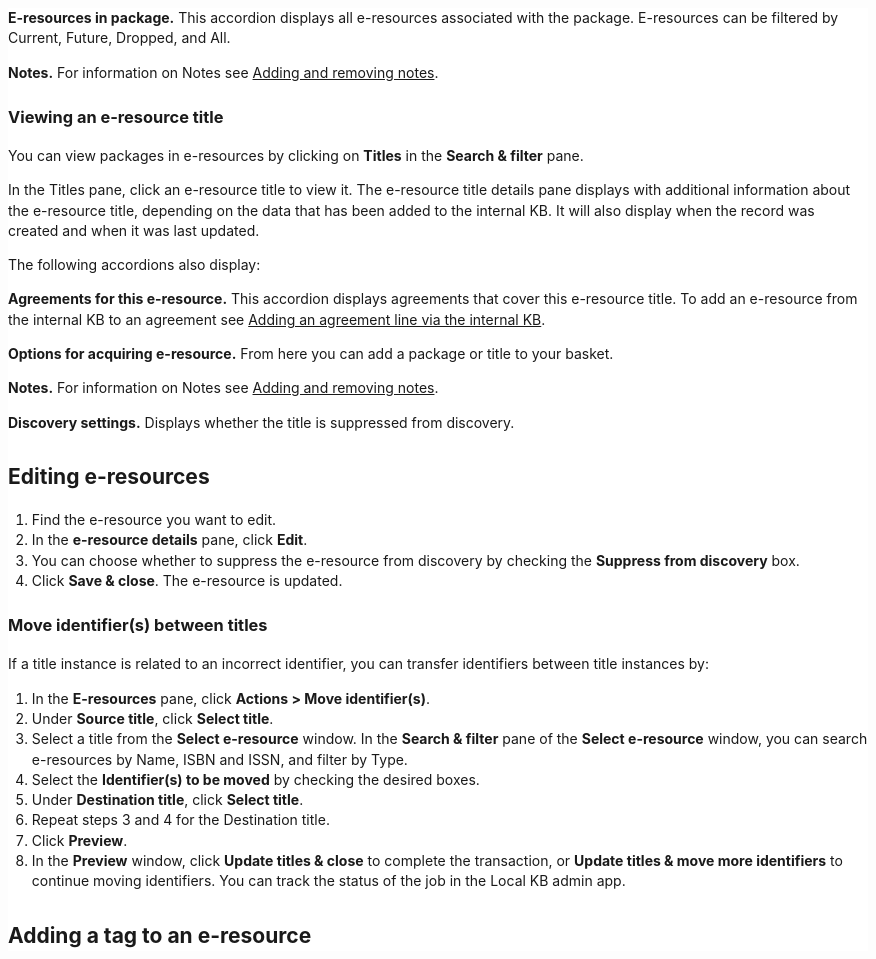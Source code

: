**E-resources in package.** This accordion displays all e-resources associated with the package. E-resources can be filtered by Current, Future, Dropped, and All.

**Notes.** For information on Notes see [Adding and removing notes](#adding-and-removing-notes).


### Viewing an e-resource title

You can view packages in e-resources by clicking on **Titles** in the **Search & filter** pane. 

In the Titles pane, click an e-resource title to view it. The e-resource title details pane displays with additional information about the e-resource title, depending on the data that has been added to the internal KB. It will also display when the record was created and when it was last updated. 

The following accordions also display:

**Agreements for this e-resource.** This accordion displays agreements that cover this e-resource title. To add an e-resource from the internal KB to an agreement see [Adding an agreement line via the internal KB](#adding-an-agreement-line-via-the-internal-kb).

**Options for acquiring e-resource.** From here you can add a package or title to your basket.

**Notes.** For information on Notes see [Adding and removing notes](#adding-and-removing-notes).

**Discovery settings.** Displays whether the title is suppressed from discovery.


## Editing e-resources



1. Find the e-resource you want to edit.
2. In the **e-resource details** pane, click **Edit**.
3. You can choose whether to suppress the e-resource from discovery by checking the **Suppress from discovery** box. 
4. Click **Save & close**. The e-resource is updated.


### Move identifier(s) between titles

If a title instance is related to an incorrect identifier, you can transfer identifiers between title instances by:


1. In the **E-resources** pane, click **Actions > Move identifier(s)**.
2. Under **Source title**, click **Select title**.
3. Select a title from the **Select e-resource** window. In the **Search & filter** pane of the **Select e-resource** window, you can search e-resources by Name, ISBN and ISSN, and filter by Type.
4. Select the **Identifier(s) to be moved** by checking the desired boxes.
5. Under **Destination title**, click **Select title**.
6. Repeat steps 3 and 4 for the Destination title.
7. Click **Preview**.
8. In the **Preview** window, click **Update titles & close** to complete the transaction, or **Update titles & move more identifiers** to continue moving identifiers. You can track the status of the job in the Local KB admin app.


## Adding a tag to an e-resource
